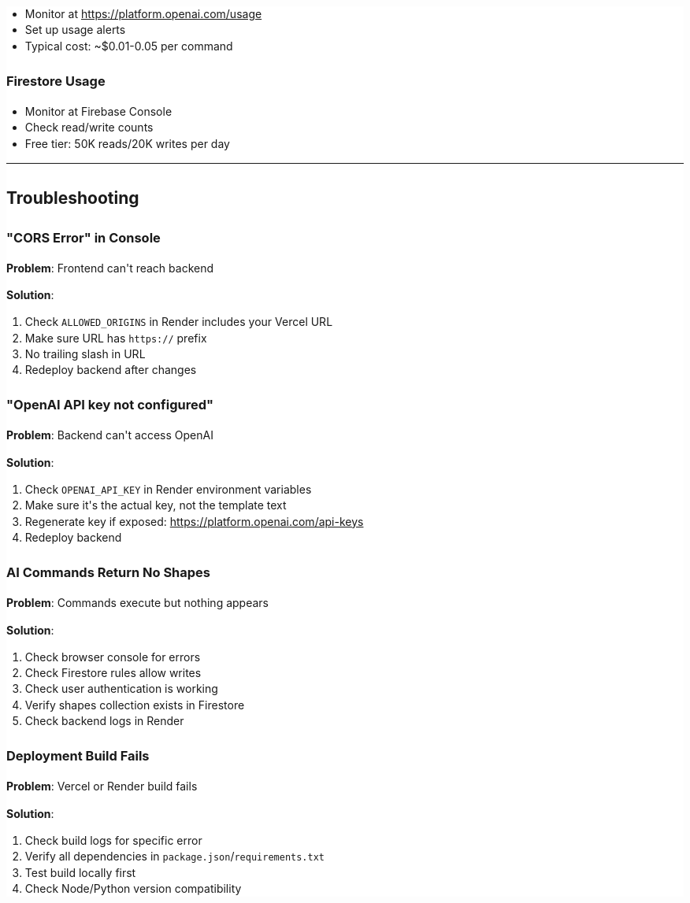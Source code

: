 - Monitor at https://platform.openai.com/usage
- Set up usage alerts
- Typical cost: ~$0.01-0.05 per command

### Firestore Usage

- Monitor at Firebase Console
- Check read/write counts
- Free tier: 50K reads/20K writes per day

---

## Troubleshooting

### "CORS Error" in Console

**Problem**: Frontend can't reach backend

**Solution**:
1. Check `ALLOWED_ORIGINS` in Render includes your Vercel URL
2. Make sure URL has `https://` prefix
3. No trailing slash in URL
4. Redeploy backend after changes

### "OpenAI API key not configured"

**Problem**: Backend can't access OpenAI

**Solution**:
1. Check `OPENAI_API_KEY` in Render environment variables
2. Make sure it's the actual key, not the template text
3. Regenerate key if exposed: https://platform.openai.com/api-keys
4. Redeploy backend

### AI Commands Return No Shapes

**Problem**: Commands execute but nothing appears

**Solution**:
1. Check browser console for errors
2. Check Firestore rules allow writes
3. Check user authentication is working
4. Verify shapes collection exists in Firestore
5. Check backend logs in Render

### Deployment Build Fails

**Problem**: Vercel or Render build fails

**Solution**:
1. Check build logs for specific error
2. Verify all dependencies in `package.json`/`requirements.txt`
3. Test build locally first
4. Check Node/Python version compatibility

